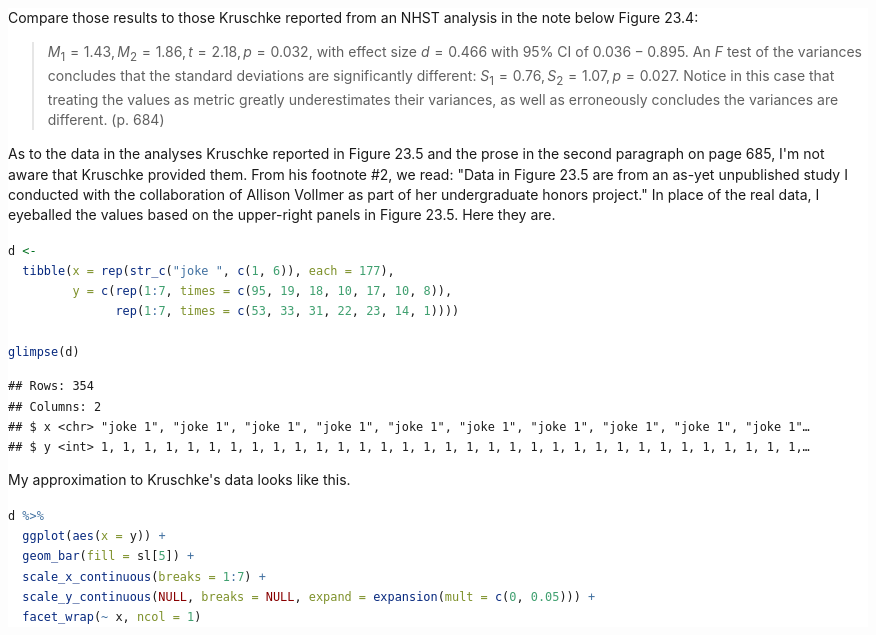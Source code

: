 Compare those results to those Kruschke reported from an NHST analysis in the note below Figure 23.4:

> $M_1 = 1.43, M_2 = 1.86, t = 2.18, p = 0.032$, with effect size $d = 0.466$ with 95% CI of $0.036-0.895$. An $F$ test of the variances concludes that the standard deviations are significantly different: $S_1 = 0.76, S_2 = 1.07, p = 0.027$. Notice in this case that treating the values as metric greatly underestimates their variances, as well as erroneously concludes the variances are different. (p. 684)

As to the data in the analyses Kruschke reported in Figure 23.5 and the prose in the second paragraph on page 685, I'm not aware that Kruschke provided them. From his footnote #2, we read: "Data in Figure 23.5 are from an as-yet unpublished study I conducted with the collaboration of Allison Vollmer as part of her undergraduate honors project." In place of the real data, I eyeballed the values based on the upper-right panels in Figure 23.5. Here they are.


```r
d <-
  tibble(x = rep(str_c("joke ", c(1, 6)), each = 177),
         y = c(rep(1:7, times = c(95, 19, 18, 10, 17, 10, 8)),
               rep(1:7, times = c(53, 33, 31, 22, 23, 14, 1))))

glimpse(d)
```

```
## Rows: 354
## Columns: 2
## $ x <chr> "joke 1", "joke 1", "joke 1", "joke 1", "joke 1", "joke 1", "joke 1", "joke 1", "joke 1", "joke 1"…
## $ y <int> 1, 1, 1, 1, 1, 1, 1, 1, 1, 1, 1, 1, 1, 1, 1, 1, 1, 1, 1, 1, 1, 1, 1, 1, 1, 1, 1, 1, 1, 1, 1, 1, 1,…
```

My approximation to Kruschke's data looks like this.


```r
d %>% 
  ggplot(aes(x = y)) +
  geom_bar(fill = sl[5]) +
  scale_x_continuous(breaks = 1:7) +
  scale_y_continuous(NULL, breaks = NULL, expand = expansion(mult = c(0, 0.05))) +
  facet_wrap(~ x, ncol = 1)
```
